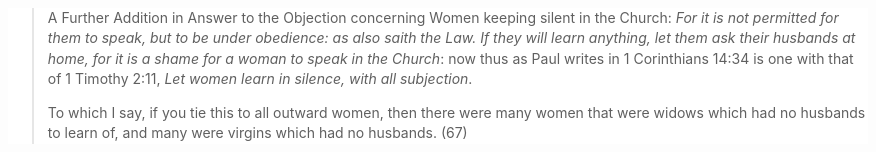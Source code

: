 > A Further Addition in Answer to the Objection concerning Women keeping silent in the Church: *For it is not permitted for them to speak, but to be under obedience: as also saith the Law. If they will learn anything, let them ask their husbands at home, for it is a shame for a woman to speak in the Church*: now thus as Paul writes in 1 Corinthians 14:34 is one with that of 1 Timothy 2:11, *Let women learn in silence, with all subjection*.
>
> To which I say, if you tie this to all outward women, then there were many women that were widows which had no husbands to learn of, and many were virgins which had no husbands. (67)